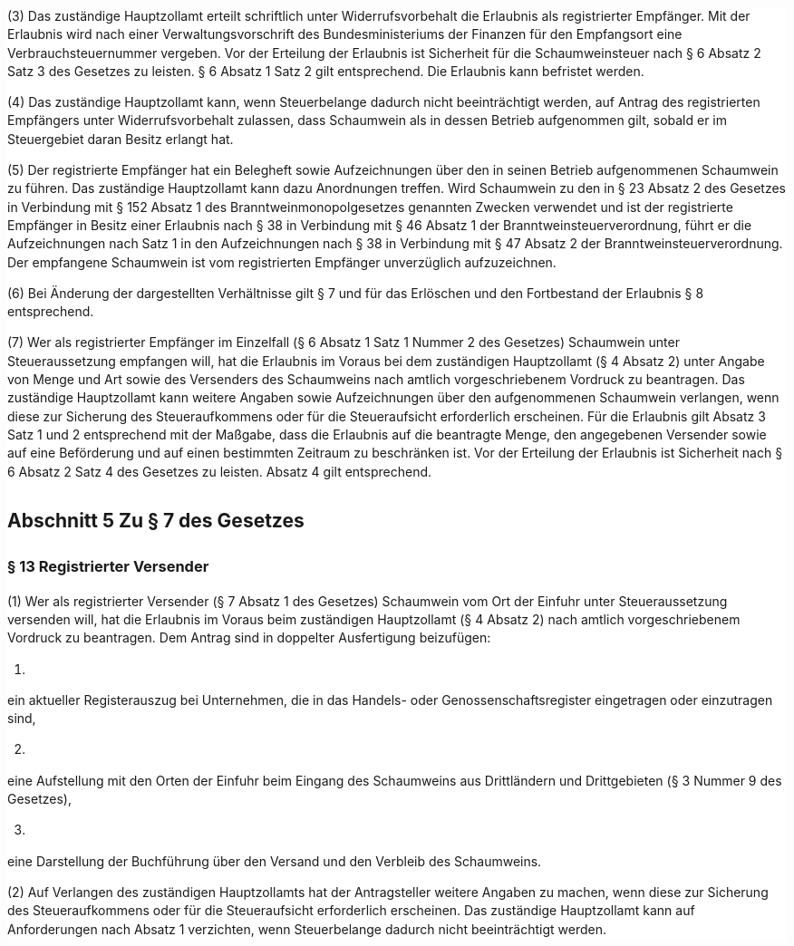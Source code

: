 (3) Das zuständige Hauptzollamt erteilt schriftlich unter Widerrufsvorbehalt die Erlaubnis als registrierter Empfänger. Mit der Erlaubnis wird nach einer Verwaltungsvorschrift des Bundesministeriums der Finanzen für den Empfangsort eine Verbrauchsteuernummer vergeben. Vor der Erteilung der Erlaubnis ist Sicherheit für die Schaumweinsteuer nach § 6 Absatz 2 Satz 3 des Gesetzes zu leisten. § 6 Absatz 1 Satz 2 gilt entsprechend. Die Erlaubnis kann befristet werden.

(4) Das zuständige Hauptzollamt kann, wenn Steuerbelange dadurch nicht beeinträchtigt werden, auf Antrag des registrierten Empfängers unter Widerrufsvorbehalt zulassen, dass Schaumwein als in dessen Betrieb aufgenommen gilt, sobald er im Steuergebiet daran Besitz erlangt hat.

(5) Der registrierte Empfänger hat ein Belegheft sowie Aufzeichnungen über den in seinen Betrieb aufgenommenen Schaumwein zu führen. Das zuständige Hauptzollamt kann dazu Anordnungen treffen. Wird Schaumwein zu den in § 23 Absatz 2 des Gesetzes in Verbindung mit § 152 Absatz 1 des Branntweinmonopolgesetzes genannten Zwecken verwendet und ist der registrierte Empfänger in Besitz einer Erlaubnis nach § 38 in Verbindung mit § 46 Absatz 1 der Branntweinsteuerverordnung, führt er die Aufzeichnungen nach Satz 1 in den Aufzeichnungen nach § 38 in Verbindung mit § 47 Absatz 2 der Branntweinsteuerverordnung. Der empfangene Schaumwein ist vom registrierten Empfänger unverzüglich aufzuzeichnen.

(6) Bei Änderung der dargestellten Verhältnisse gilt § 7 und für das Erlöschen und den Fortbestand der Erlaubnis § 8 entsprechend.

(7) Wer als registrierter Empfänger im Einzelfall (§ 6 Absatz 1 Satz 1 Nummer 2 des Gesetzes) Schaumwein unter Steueraussetzung empfangen will, hat die Erlaubnis im Voraus bei dem zuständigen Hauptzollamt (§ 4 Absatz 2) unter Angabe von Menge und Art sowie des Versenders des Schaumweins nach amtlich vorgeschriebenem Vordruck zu beantragen. Das zuständige Hauptzollamt kann weitere Angaben sowie Aufzeichnungen über den aufgenommenen Schaumwein verlangen, wenn diese zur Sicherung des Steueraufkommens oder für die Steueraufsicht erforderlich erscheinen. Für die Erlaubnis gilt Absatz 3 Satz 1 und 2 entsprechend mit der Maßgabe, dass die Erlaubnis auf die beantragte Menge, den angegebenen Versender sowie auf eine Beförderung und auf einen bestimmten Zeitraum zu beschränken ist. Vor der Erteilung der Erlaubnis ist Sicherheit nach § 6 Absatz 2 Satz 4 des Gesetzes zu leisten. Absatz 4 gilt entsprechend.

Abschnitt 5 Zu § 7 des Gesetzes
-------------------------------

### 

### § 13 Registrierter Versender

(1) Wer als registrierter Versender (§ 7 Absatz 1 des Gesetzes) Schaumwein vom Ort der Einfuhr unter Steueraussetzung versenden will, hat die Erlaubnis im Voraus beim zuständigen Hauptzollamt (§ 4 Absatz 2) nach amtlich vorgeschriebenem Vordruck zu beantragen. Dem Antrag sind in doppelter Ausfertigung beizufügen:

1.  
ein aktueller Registerauszug bei Unternehmen, die in das Handels- oder Genossenschaftsregister eingetragen oder einzutragen sind,

2.  
eine Aufstellung mit den Orten der Einfuhr beim Eingang des Schaumweins aus Drittländern und Drittgebieten (§ 3 Nummer 9 des Gesetzes),

3.  
eine Darstellung der Buchführung über den Versand und den Verbleib des Schaumweins.

(2) Auf Verlangen des zuständigen Hauptzollamts hat der Antragsteller weitere Angaben zu machen, wenn diese zur Sicherung des Steueraufkommens oder für die Steueraufsicht erforderlich erscheinen. Das zuständige Hauptzollamt kann auf Anforderungen nach Absatz 1 verzichten, wenn Steuerbelange dadurch nicht beeinträchtigt werden.
